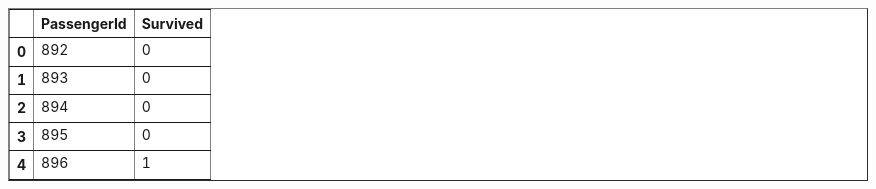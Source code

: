 


<div>
<style scoped>
    .dataframe tbody tr th:only-of-type {
        vertical-align: middle;
    }

    .dataframe tbody tr th {
        vertical-align: top;
    }

    .dataframe thead th {
        text-align: right;
    }
</style>
<table border="1" class="dataframe">
  <thead>
    <tr style="text-align: right;">
      <th></th>
      <th>PassengerId</th>
      <th>Survived</th>
    </tr>
  </thead>
  <tbody>
    <tr>
      <th>0</th>
      <td>892</td>
      <td>0</td>
    </tr>
    <tr>
      <th>1</th>
      <td>893</td>
      <td>0</td>
    </tr>
    <tr>
      <th>2</th>
      <td>894</td>
      <td>0</td>
    </tr>
    <tr>
      <th>3</th>
      <td>895</td>
      <td>0</td>
    </tr>
    <tr>
      <th>4</th>
      <td>896</td>
      <td>1</td>
    </tr>
  </tbody>
</table>
</div>
